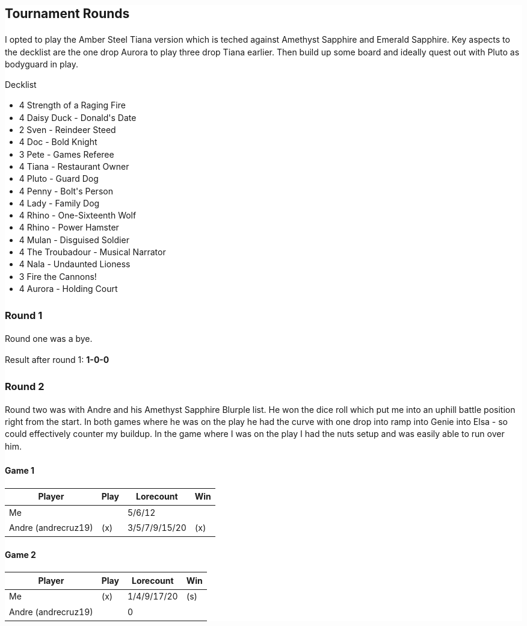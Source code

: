 ## Tournament Rounds

I opted to play the Amber Steel Tiana version which is teched against Amethyst Sapphire and Emerald Sapphire. Key aspects to the decklist are the one drop Aurora to play three drop Tiana earlier. Then build up some board and ideally quest out with Pluto as bodyguard in play.

Decklist

- 4 Strength of a Raging Fire
- 4 Daisy Duck - Donald's Date
- 2 Sven - Reindeer Steed
- 4 Doc - Bold Knight
- 3 Pete - Games Referee
- 4 Tiana - Restaurant Owner
- 4 Pluto - Guard Dog
- 4 Penny - Bolt's Person
- 4 Lady - Family Dog
- 4 Rhino - One-Sixteenth Wolf
- 4 Rhino - Power Hamster
- 4 Mulan - Disguised Soldier
- 4 The Troubadour - Musical Narrator
- 4 Nala - Undaunted Lioness
- 3 Fire the Cannons!
- 4 Aurora - Holding Court

### Round 1

Round one was a bye.

Result after round 1: **1-0-0**

### Round 2

Round two was with Andre and his Amethyst Sapphire Blurple list. He won the dice roll which put me into an uphill battle position right from the start. In both games where he was on the play he had the curve with one drop into ramp into Genie into Elsa - so could effectively counter my buildup. In the game where I was on the play I had the nuts setup and was easily able to run over him.

#### Game 1

| Player              | Play | Lorecount     | Win |
| ------------------- | ---- | ------------- | --- |
| Me                  |      | 5/6/12        |     |
| Andre (andrecruz19) | (x)  | 3/5/7/9/15/20 | (x) |

#### Game 2

| Player              | Play | Lorecount   | Win |
| ------------------- | ---- | ----------- | --- |
| Me                  | (x)  | 1/4/9/17/20 | (s) |
| Andre (andrecruz19) |      | 0           |     |
